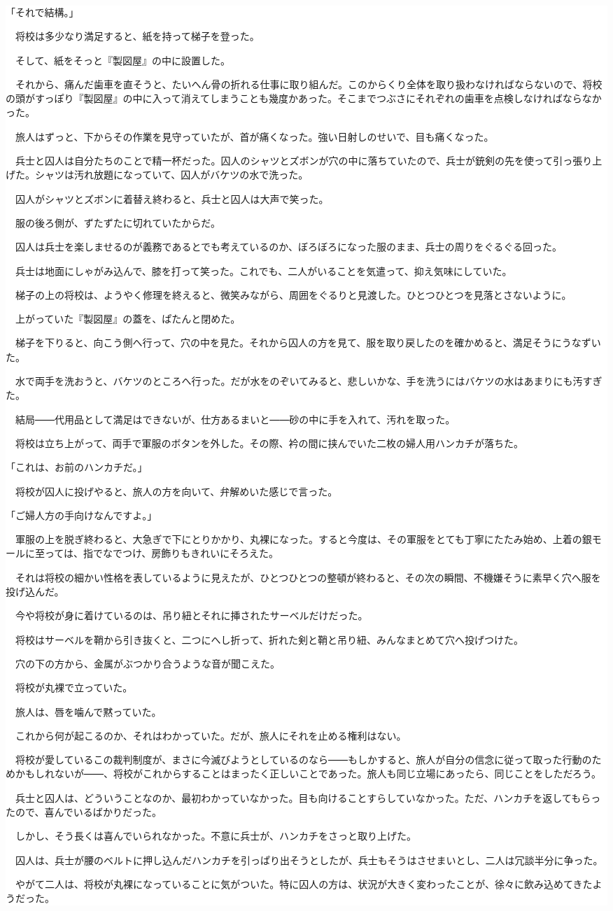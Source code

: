 「それで結構。」

　将校は多少なり満足すると、紙を持って梯子を登った。

　そして、紙をそっと『製図屋』の中に設置した。

　それから、痛んだ歯車を直そうと、たいへん骨の折れる仕事に取り組んだ。このからくり全体を取り扱わなければならないので、将校の頭がすっぽり『製図屋』の中に入って消えてしまうことも幾度かあった。そこまでつぶさにそれぞれの歯車を点検しなければならなかった。

　旅人はずっと、下からその作業を見守っていたが、首が痛くなった。強い日射しのせいで、目も痛くなった。

　兵士と囚人は自分たちのことで精一杯だった。囚人のシャツとズボンが穴の中に落ちていたので、兵士が銃剣の先を使って引っ張り上げた。シャツは汚れ放題になっていて、囚人がバケツの水で洗った。

　囚人がシャツとズボンに着替え終わると、兵士と囚人は大声で笑った。

　服の後ろ側が、ずたずたに切れていたからだ。

　囚人は兵士を楽しませるのが義務であるとでも考えているのか、ぼろぼろになった服のまま、兵士の周りをぐるぐる回った。

　兵士は地面にしゃがみ込んで、膝を打って笑った。これでも、二人がいることを気遣って、抑え気味にしていた。

　梯子の上の将校は、ようやく修理を終えると、微笑みながら、周囲をぐるりと見渡した。ひとつひとつを見落とさないように。

　上がっていた『製図屋』の蓋を、ぱたんと閉めた。

　梯子を下りると、向こう側へ行って、穴の中を見た。それから囚人の方を見て、服を取り戻したのを確かめると、満足そうにうなずいた。

　水で両手を洗おうと、バケツのところへ行った。だが水をのぞいてみると、悲しいかな、手を洗うにはバケツの水はあまりにも汚すぎた。

　結局――代用品として満足はできないが、仕方あるまいと――砂の中に手を入れて、汚れを取った。

　将校は立ち上がって、両手で軍服のボタンを外した。その際、衿の間に挟んでいた二枚の婦人用ハンカチが落ちた。

「これは、お前のハンカチだ。」

　将校が囚人に投げやると、旅人の方を向いて、弁解めいた感じで言った。

「ご婦人方の手向けなんですよ。」

　軍服の上を脱ぎ終わると、大急ぎで下にとりかかり、丸裸になった。すると今度は、その軍服をとても丁寧にたたみ始め、上着の銀モールに至っては、指でなでつけ、房飾りもきれいにそろえた。

　それは将校の細かい性格を表しているように見えたが、ひとつひとつの整頓が終わると、その次の瞬間、不機嫌そうに素早く穴へ服を投げ込んだ。

　今や将校が身に着けているのは、吊り紐とそれに挿されたサーベルだけだった。

　将校はサーベルを鞘から引き抜くと、二つにへし折って、折れた剣と鞘と吊り紐、みんなまとめて穴へ投げつけた。

　穴の下の方から、金属がぶつかり合うような音が聞こえた。

　将校が丸裸で立っていた。

　旅人は、唇を噛んで黙っていた。

　これから何が起こるのか、それはわかっていた。だが、旅人にそれを止める権利はない。

　将校が愛しているこの裁判制度が、まさに今滅びようとしているのなら――もしかすると、旅人が自分の信念に従って取った行動のためかもしれないが――、将校がこれからすることはまったく正しいことであった。旅人も同じ立場にあったら、同じことをしただろう。

　兵士と囚人は、どういうことなのか、最初わかっていなかった。目も向けることすらしていなかった。ただ、ハンカチを返してもらったので、喜んでいるばかりだった。

　しかし、そう長くは喜んでいられなかった。不意に兵士が、ハンカチをさっと取り上げた。

　囚人は、兵士が腰のベルトに押し込んだハンカチを引っぱり出そうとしたが、兵士もそうはさせまいとし、二人は冗談半分に争った。

　やがて二人は、将校が丸裸になっていることに気がついた。特に囚人の方は、状況が大きく変わったことが、徐々に飲み込めてきたようだった。
